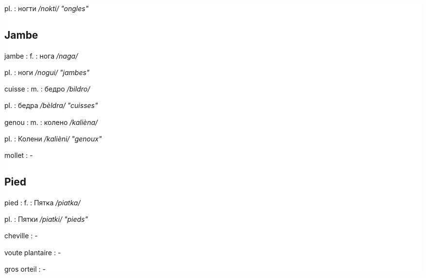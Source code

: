   pl.
  : ногти
  */nokti/ "ongles"*


## Jambe

jambe
: f.
  : нога
  */naga/*

  pl.
  : ноги
  */nogui/ "jambes"*

cuisse
: m.
  : бедро
  */bildro/*

  pl.
  : бедра
  */bèldra/ "cuisses"*

genou
: m.
  : колено
  */kalièna/*

  pl.
  : Колени
  */kalièni/ "genoux"*

mollet
: -


## Pied

pied
: f.
  : Пятка
  */piatka/*

  pl.
  : Пятки
  */piatki/ "pieds"*

cheville
: -

voute plantaire
: -

gros orteil
: -

